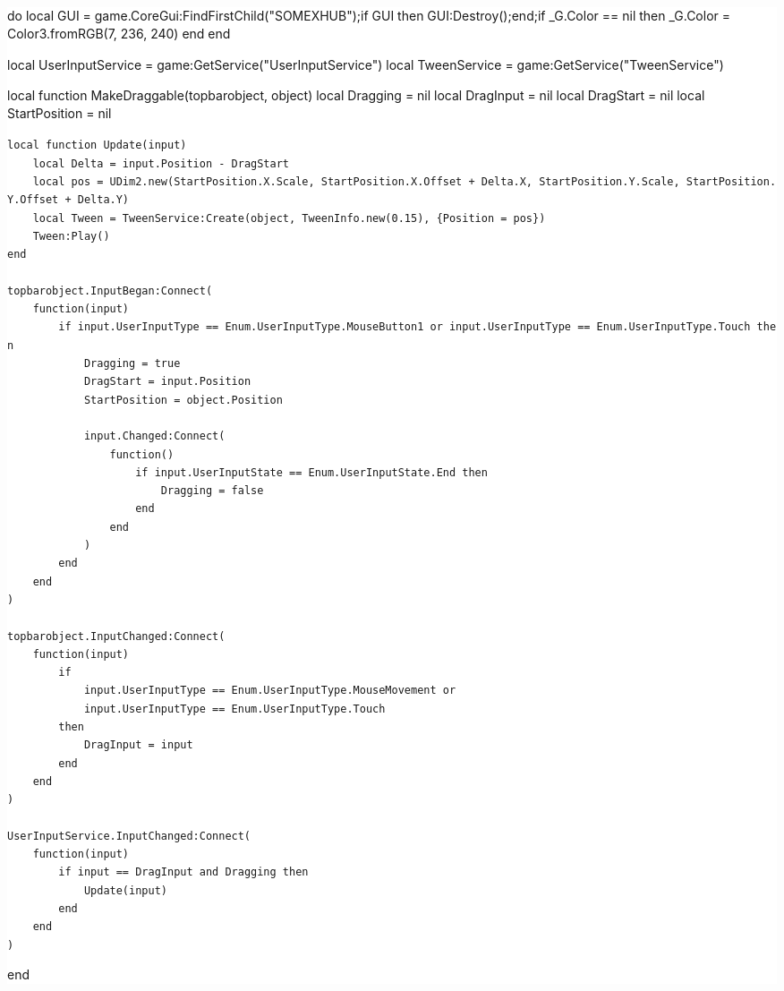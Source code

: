 do local GUI = game.CoreGui:FindFirstChild("SOMEXHUB");if GUI then GUI:Destroy();end;if _G.Color == nil then
       _G.Color = Color3.fromRGB(7, 236, 240)
   end 
end

local UserInputService = game:GetService("UserInputService")
local TweenService = game:GetService("TweenService")

local function MakeDraggable(topbarobject, object)
	local Dragging = nil
	local DragInput = nil
	local DragStart = nil
	local StartPosition = nil

	local function Update(input)
		local Delta = input.Position - DragStart
		local pos = UDim2.new(StartPosition.X.Scale, StartPosition.X.Offset + Delta.X, StartPosition.Y.Scale, StartPosition.Y.Offset + Delta.Y)
		local Tween = TweenService:Create(object, TweenInfo.new(0.15), {Position = pos})
		Tween:Play()
	end

	topbarobject.InputBegan:Connect(
		function(input)
			if input.UserInputType == Enum.UserInputType.MouseButton1 or input.UserInputType == Enum.UserInputType.Touch then
				Dragging = true
				DragStart = input.Position
				StartPosition = object.Position

				input.Changed:Connect(
					function()
						if input.UserInputState == Enum.UserInputState.End then
							Dragging = false
						end
					end
				)
			end
		end
	)

	topbarobject.InputChanged:Connect(
		function(input)
			if
				input.UserInputType == Enum.UserInputType.MouseMovement or
				input.UserInputType == Enum.UserInputType.Touch
			then
				DragInput = input
			end
		end
	)

	UserInputService.InputChanged:Connect(
		function(input)
			if input == DragInput and Dragging then
				Update(input)
			end
		end
	)
end
